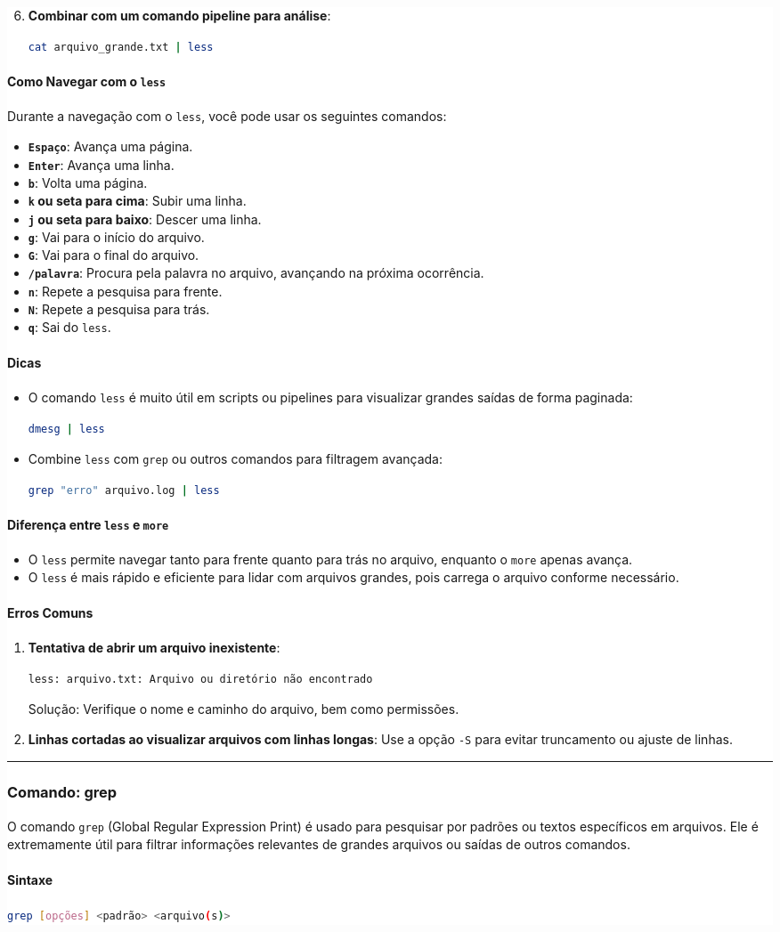 6. **Combinar com um comando pipeline para análise**:
   ```bash
   cat arquivo_grande.txt | less
   ```

#### **Como Navegar com o `less`**
Durante a navegação com o `less`, você pode usar os seguintes comandos:
- **`Espaço`**: Avança uma página.
- **`Enter`**: Avança uma linha.
- **`b`**: Volta uma página.
- **`k` ou seta para cima**: Subir uma linha.
- **`j` ou seta para baixo**: Descer uma linha.
- **`g`**: Vai para o início do arquivo.
- **`G`**: Vai para o final do arquivo.
- **`/palavra`**: Procura pela palavra no arquivo, avançando na próxima ocorrência.
- **`n`**: Repete a pesquisa para frente.
- **`N`**: Repete a pesquisa para trás.
- **`q`**: Sai do `less`.

#### **Dicas**
- O comando `less` é muito útil em scripts ou pipelines para visualizar grandes saídas de forma paginada:
   ```bash
   dmesg | less
   ```
- Combine `less` com `grep` ou outros comandos para filtragem avançada:
   ```bash
   grep "erro" arquivo.log | less
   ```

#### **Diferença entre `less` e `more`**
- O `less` permite navegar tanto para frente quanto para trás no arquivo, enquanto o `more` apenas avança.
- O `less` é mais rápido e eficiente para lidar com arquivos grandes, pois carrega o arquivo conforme necessário.

#### **Erros Comuns**
1. **Tentativa de abrir um arquivo inexistente**:
   ```
   less: arquivo.txt: Arquivo ou diretório não encontrado
   ```
   Solução: Verifique o nome e caminho do arquivo, bem como permissões.

2. **Linhas cortadas ao visualizar arquivos com linhas longas**:
   Use a opção `-S` para evitar truncamento ou ajuste de linhas.
---
### **Comando: grep**

O comando `grep` (Global Regular Expression Print) é usado para pesquisar por padrões ou textos específicos em arquivos. Ele é extremamente útil para filtrar informações relevantes de grandes arquivos ou saídas de outros comandos.

#### **Sintaxe**
```bash
grep [opções] <padrão> <arquivo(s)>
```
